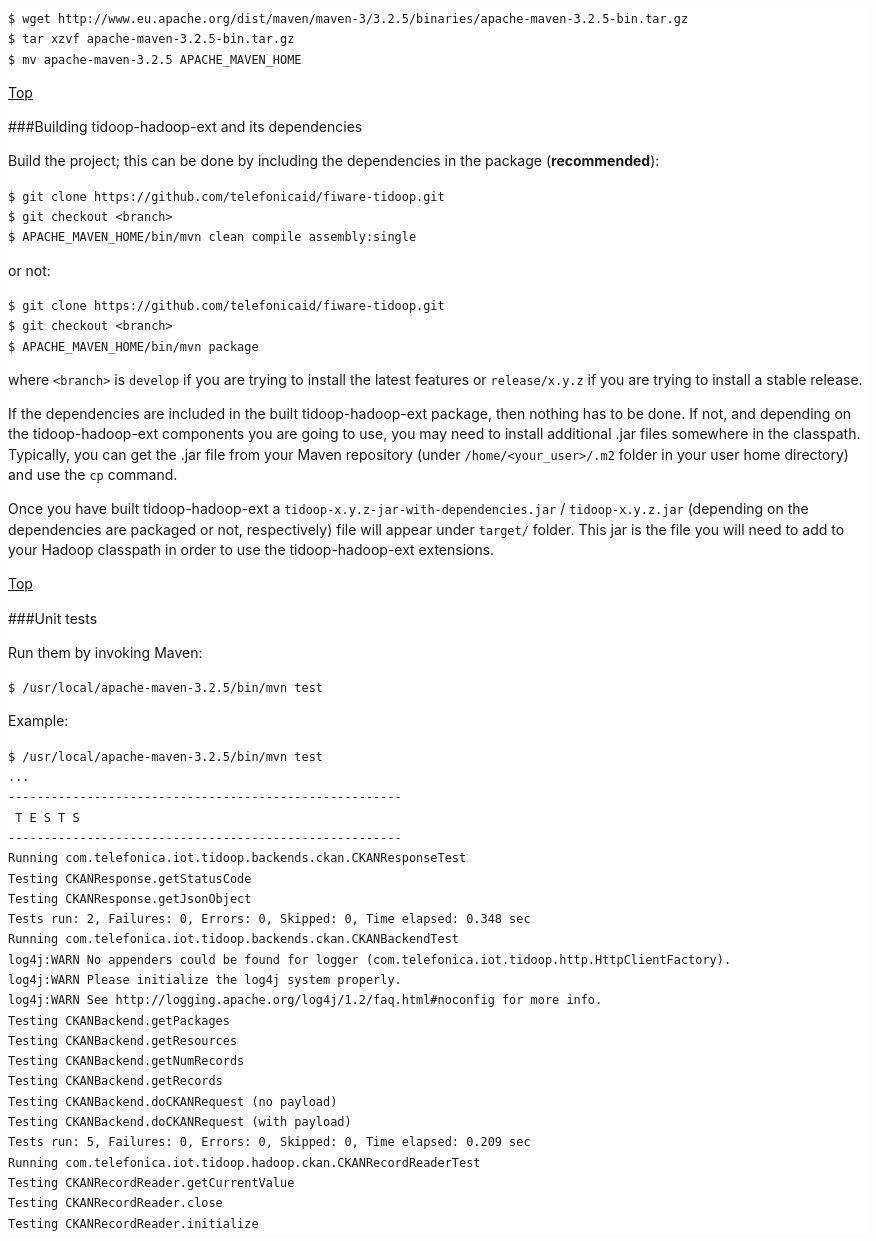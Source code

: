    $ wget http://www.eu.apache.org/dist/maven/maven-3/3.2.5/binaries/apache-maven-3.2.5-bin.tar.gz
    $ tar xzvf apache-maven-3.2.5-bin.tar.gz
    $ mv apache-maven-3.2.5 APACHE_MAVEN_HOME

[Top](#section0)

###<a name="section2.2"></a>Building tidoop-hadoop-ext and its dependencies

Build the project; this can be done by including the dependencies in the package (**recommended**):

    $ git clone https://github.com/telefonicaid/fiware-tidoop.git
    $ git checkout <branch>
    $ APACHE_MAVEN_HOME/bin/mvn clean compile assembly:single

or not:

    $ git clone https://github.com/telefonicaid/fiware-tidoop.git
    $ git checkout <branch>
    $ APACHE_MAVEN_HOME/bin/mvn package

where `<branch>` is `develop` if you are trying to install the latest features or `release/x.y.z` if you are trying to install a stable release.

If the dependencies are included in the built tidoop-hadoop-ext package, then nothing has to be done. If not, and depending on the tidoop-hadoop-ext components you are going to use, you may need to install additional .jar files somewhere in the classpath. Typically, you can get the .jar file from your Maven repository (under `/home/<your_user>/.m2` folder in your user home directory) and use the `cp` command.

Once you have built tidoop-hadoop-ext a `tidoop-x.y.z-jar-with-dependencies.jar` / `tidoop-x.y.z.jar` (depending on the dependencies are packaged or not, respectively) file will appear under `target/` folder. This jar is the file you will need to add to your Hadoop classpath in order to use the tidoop-hadoop-ext extensions. 

[Top](#section0)

###<a name="section2.2"></a>Unit tests

Run them by invoking Maven:

    $ /usr/local/apache-maven-3.2.5/bin/mvn test
   
Example:
 
```
$ /usr/local/apache-maven-3.2.5/bin/mvn test
...
-------------------------------------------------------
 T E S T S
-------------------------------------------------------
Running com.telefonica.iot.tidoop.backends.ckan.CKANResponseTest
Testing CKANResponse.getStatusCode
Testing CKANResponse.getJsonObject
Tests run: 2, Failures: 0, Errors: 0, Skipped: 0, Time elapsed: 0.348 sec
Running com.telefonica.iot.tidoop.backends.ckan.CKANBackendTest
log4j:WARN No appenders could be found for logger (com.telefonica.iot.tidoop.http.HttpClientFactory).
log4j:WARN Please initialize the log4j system properly.
log4j:WARN See http://logging.apache.org/log4j/1.2/faq.html#noconfig for more info.
Testing CKANBackend.getPackages
Testing CKANBackend.getResources
Testing CKANBackend.getNumRecords
Testing CKANBackend.getRecords
Testing CKANBackend.doCKANRequest (no payload)
Testing CKANBackend.doCKANRequest (with payload)
Tests run: 5, Failures: 0, Errors: 0, Skipped: 0, Time elapsed: 0.209 sec
Running com.telefonica.iot.tidoop.hadoop.ckan.CKANRecordReaderTest
Testing CKANRecordReader.getCurrentValue
Testing CKANRecordReader.close
Testing CKANRecordReader.initialize
```